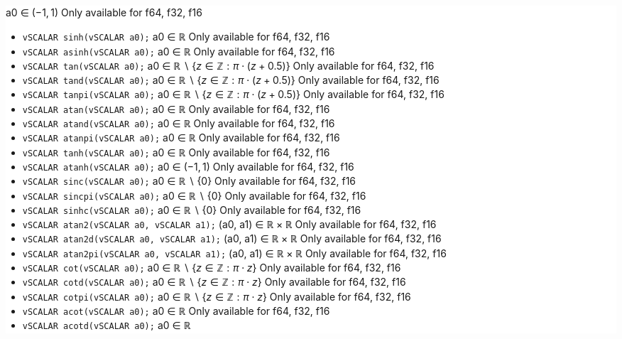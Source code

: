   a0 ∈ $(-1, 1)$
  Only available for f64, f32, f16
- `vSCALAR sinh(vSCALAR a0);`
  a0 ∈ $ℝ$
  Only available for f64, f32, f16
- `vSCALAR asinh(vSCALAR a0);`
  a0 ∈ $ℝ$
  Only available for f64, f32, f16
- `vSCALAR tan(vSCALAR a0);`
  a0 ∈ $ℝ∖\{z∈ℤ:π⋅(z+0.5)\}$
  Only available for f64, f32, f16
- `vSCALAR tand(vSCALAR a0);`
  a0 ∈ $ℝ∖\{z∈ℤ:π⋅(z+0.5)\}$
  Only available for f64, f32, f16
- `vSCALAR tanpi(vSCALAR a0);`
  a0 ∈ $ℝ∖\{z∈ℤ:π⋅(z+0.5)\}$
  Only available for f64, f32, f16
- `vSCALAR atan(vSCALAR a0);`
  a0 ∈ $ℝ$
  Only available for f64, f32, f16
- `vSCALAR atand(vSCALAR a0);`
  a0 ∈ $ℝ$
  Only available for f64, f32, f16
- `vSCALAR atanpi(vSCALAR a0);`
  a0 ∈ $ℝ$
  Only available for f64, f32, f16
- `vSCALAR tanh(vSCALAR a0);`
  a0 ∈ $ℝ$
  Only available for f64, f32, f16
- `vSCALAR atanh(vSCALAR a0);`
  a0 ∈ $(-1, 1)$
  Only available for f64, f32, f16
- `vSCALAR sinc(vSCALAR a0);`
  a0 ∈ $ℝ∖\{0\}$
  Only available for f64, f32, f16
- `vSCALAR sincpi(vSCALAR a0);`
  a0 ∈ $ℝ∖\{0\}$
  Only available for f64, f32, f16
- `vSCALAR sinhc(vSCALAR a0);`
  a0 ∈ $ℝ∖\{0\}$
  Only available for f64, f32, f16
- `vSCALAR atan2(vSCALAR a0, vSCALAR a1);`
  (a0, a1) ∈ $ℝ × ℝ$
  Only available for f64, f32, f16
- `vSCALAR atan2d(vSCALAR a0, vSCALAR a1);`
  (a0, a1) ∈ $ℝ × ℝ$
  Only available for f64, f32, f16
- `vSCALAR atan2pi(vSCALAR a0, vSCALAR a1);`
  (a0, a1) ∈ $ℝ × ℝ$
  Only available for f64, f32, f16
- `vSCALAR cot(vSCALAR a0);`
  a0 ∈ $ℝ∖\{z∈ℤ:π⋅z\}$
  Only available for f64, f32, f16
- `vSCALAR cotd(vSCALAR a0);`
  a0 ∈ $ℝ∖\{z∈ℤ:π⋅z\}$
  Only available for f64, f32, f16
- `vSCALAR cotpi(vSCALAR a0);`
  a0 ∈ $ℝ∖\{z∈ℤ:π⋅z\}$
  Only available for f64, f32, f16
- `vSCALAR acot(vSCALAR a0);`
  a0 ∈ $ℝ$
  Only available for f64, f32, f16
- `vSCALAR acotd(vSCALAR a0);`
  a0 ∈ $ℝ$